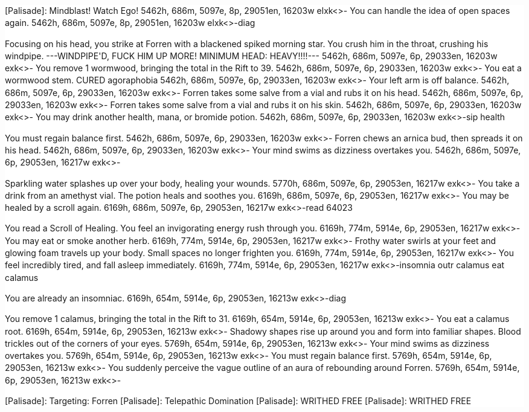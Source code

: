 [Palisade]: Mindblast! Watch Ego!
5462h, 686m, 5097e, 8p, 29051en, 16203w elxk&lt;&gt;-
You can handle the idea of open spaces again.
5462h, 686m, 5097e, 8p, 29051en, 16203w elxk&lt;&gt;-diag

Focusing on his head, you strike at Forren with a blackened spiked morning star.
You crush him in the throat, crushing his windpipe.
---WINDPIPE'D, FUCK HIM UP MORE! MINIMUM HEAD: HEAVY!!!!---
5462h, 686m, 5097e, 6p, 29033en, 16203w exk&lt;&gt;-
You remove 1 wormwood, bringing the total in the Rift to 39.
5462h, 686m, 5097e, 6p, 29033en, 16203w exk&lt;&gt;-
You eat a wormwood stem.
CURED agoraphobia
5462h, 686m, 5097e, 6p, 29033en, 16203w exk&lt;&gt;-
Your left arm is off balance.
5462h, 686m, 5097e, 6p, 29033en, 16203w exk&lt;&gt;-
Forren takes some salve from a vial and rubs it on his head.
5462h, 686m, 5097e, 6p, 29033en, 16203w exk&lt;&gt;-
Forren takes some salve from a vial and rubs it on his skin.
5462h, 686m, 5097e, 6p, 29033en, 16203w exk&lt;&gt;-
You may drink another health, mana, or bromide potion.
5462h, 686m, 5097e, 6p, 29033en, 16203w exk&lt;&gt;-sip health

You must regain balance first.
5462h, 686m, 5097e, 6p, 29033en, 16203w exk&lt;&gt;-
Forren chews an arnica bud, then spreads it on his head.
5462h, 686m, 5097e, 6p, 29033en, 16203w exk&lt;&gt;-
Your mind swims as dizziness overtakes you.
5462h, 686m, 5097e, 6p, 29053en, 16217w exk&lt;&gt;-

Sparkling water splashes up over your body, healing your wounds.
5770h, 686m, 5097e, 6p, 29053en, 16217w exk&lt;&gt;-
You take a drink from an amethyst vial.
The potion heals and soothes you.
6169h, 686m, 5097e, 6p, 29053en, 16217w exk&lt;&gt;-
You may be healed by a scroll again.
6169h, 686m, 5097e, 6p, 29053en, 16217w exk&lt;&gt;-read 64023

You read a Scroll of Healing.
You feel an invigorating energy rush through you.
6169h, 774m, 5914e, 6p, 29053en, 16217w exk&lt;&gt;-
You may eat or smoke another herb.
6169h, 774m, 5914e, 6p, 29053en, 16217w exk&lt;&gt;-
Frothy water swirls at your feet and glowing foam travels up your body.
Small spaces no longer frighten you.
6169h, 774m, 5914e, 6p, 29053en, 16217w exk&lt;&gt;-
You feel incredibly tired, and fall asleep immediately.
6169h, 774m, 5914e, 6p, 29053en, 16217w exk&lt;&gt;-insomnia
outr calamus
eat calamus

You are already an insomniac.
6169h, 654m, 5914e, 6p, 29053en, 16213w exk&lt;&gt;-diag

You remove 1 calamus, bringing the total in the Rift to 31.
6169h, 654m, 5914e, 6p, 29053en, 16213w exk&lt;&gt;-
You eat a calamus root.
6169h, 654m, 5914e, 6p, 29053en, 16213w exk&lt;&gt;-
Shadowy shapes rise up around you and form into familiar shapes.
Blood trickles out of the corners of your eyes.
5769h, 654m, 5914e, 6p, 29053en, 16213w exk&lt;&gt;-
Your mind swims as dizziness overtakes you.
5769h, 654m, 5914e, 6p, 29053en, 16213w exk&lt;&gt;-
You must regain balance first.
5769h, 654m, 5914e, 6p, 29053en, 16213w exk&lt;&gt;-
You suddenly perceive the vague outline of an aura of rebounding around Forren.
5769h, 654m, 5914e, 6p, 29053en, 16213w exk&lt;&gt;-

[Palisade]: Targeting: Forren
[Palisade]: Telepathic Domination
[Palisade]: WRITHED FREE
[Palisade]: WRITHED FREE